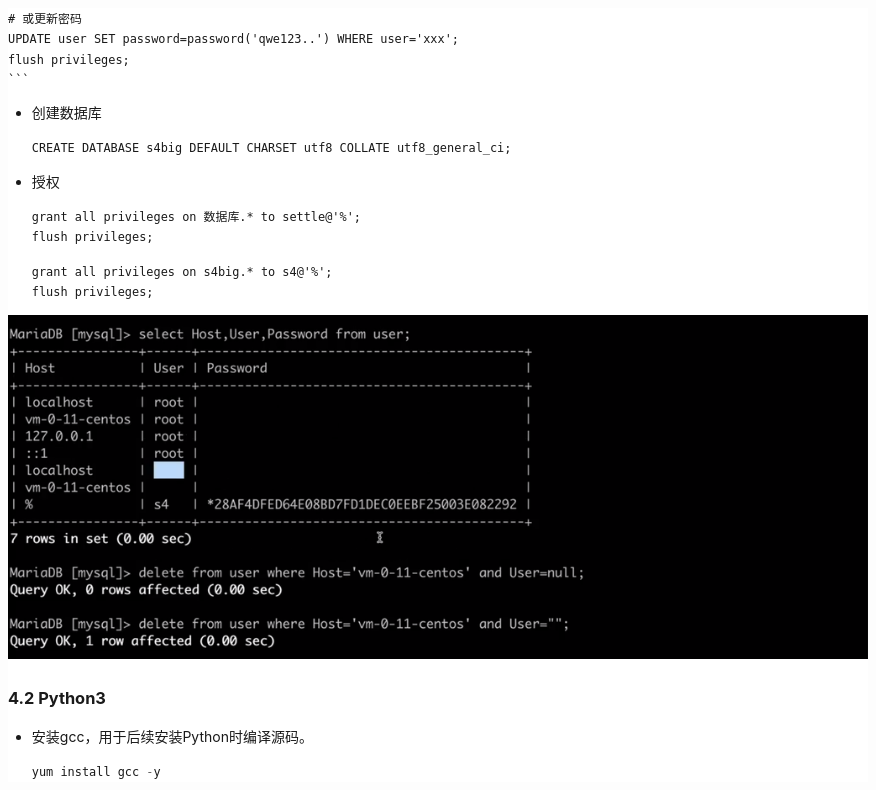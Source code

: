     # 或更新密码
    UPDATE user SET password=password('qwe123..') WHERE user='xxx'; 
    flush privileges;
    ```
  
  
  
- 创建数据库
  
    ```
    CREATE DATABASE s4big DEFAULT CHARSET utf8 COLLATE utf8_general_ci;
  ```
  
- 授权
  
    ```
    grant all privileges on 数据库.* to settle@'%';
    flush privileges;
  ```
  
    ```
  grant all privileges on s4big.* to s4@'%';
  flush privileges;
    ```
  
    

![image-20221226180703005](assets/image-20221226180703005.png)



### 4.2 Python3

- 安装gcc，用于后续安装Python时编译源码。

  ```python
  yum install gcc -y
  ```
